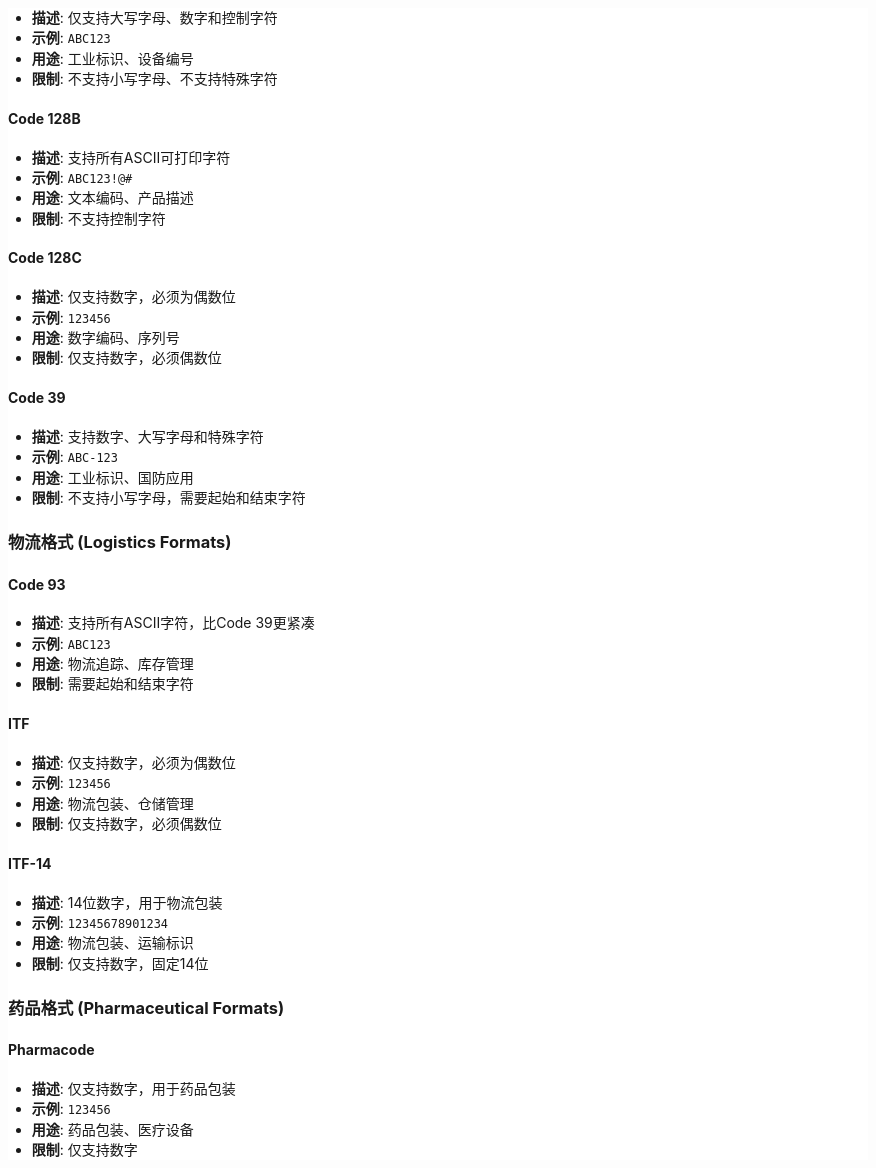 - **描述**: 仅支持大写字母、数字和控制字符
- **示例**: `ABC123`
- **用途**: 工业标识、设备编号
- **限制**: 不支持小写字母、不支持特殊字符

#### Code 128B

- **描述**: 支持所有ASCII可打印字符
- **示例**: `ABC123!@#`
- **用途**: 文本编码、产品描述
- **限制**: 不支持控制字符

#### Code 128C

- **描述**: 仅支持数字，必须为偶数位
- **示例**: `123456`
- **用途**: 数字编码、序列号
- **限制**: 仅支持数字，必须偶数位

#### Code 39

- **描述**: 支持数字、大写字母和特殊字符
- **示例**: `ABC-123`
- **用途**: 工业标识、国防应用
- **限制**: 不支持小写字母，需要起始和结束字符

### 物流格式 (Logistics Formats)

#### Code 93

- **描述**: 支持所有ASCII字符，比Code 39更紧凑
- **示例**: `ABC123`
- **用途**: 物流追踪、库存管理
- **限制**: 需要起始和结束字符

#### ITF

- **描述**: 仅支持数字，必须为偶数位
- **示例**: `123456`
- **用途**: 物流包装、仓储管理
- **限制**: 仅支持数字，必须偶数位

#### ITF-14

- **描述**: 14位数字，用于物流包装
- **示例**: `12345678901234`
- **用途**: 物流包装、运输标识
- **限制**: 仅支持数字，固定14位

### 药品格式 (Pharmaceutical Formats)

#### Pharmacode

- **描述**: 仅支持数字，用于药品包装
- **示例**: `123456`
- **用途**: 药品包装、医疗设备
- **限制**: 仅支持数字
